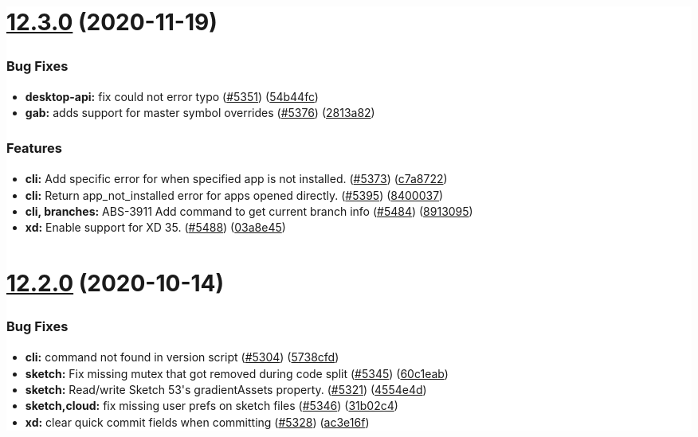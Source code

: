 # [12.3.0](https://github.com/goabstract/projects/compare/cli@12.2.0...cli@12.3.0) (2020-11-19)


### Bug Fixes

* **desktop-api:** fix could not error typo ([#5351](https://github.com/goabstract/projects/issues/5351)) ([54b44fc](https://github.com/goabstract/projects/commit/54b44fc84a8d9621b96709f30d9282e797ad9091))
* **gab:** adds support for master symbol overrides ([#5376](https://github.com/goabstract/projects/issues/5376)) ([2813a82](https://github.com/goabstract/projects/commit/2813a82e4aef7eb2cf541b3dc1880a7bb064286a))


### Features

* **cli:** Add specific error for when specified app is not installed. ([#5373](https://github.com/goabstract/projects/issues/5373)) ([c7a8722](https://github.com/goabstract/projects/commit/c7a872259c2a074b6ae5d2c977a8a960af38ecc2))
* **cli:** Return app_not_installed error for apps opened directly. ([#5395](https://github.com/goabstract/projects/issues/5395)) ([8400037](https://github.com/goabstract/projects/commit/8400037ad716e78235853a7ed142e781722d825a))
* **cli, branches:** ABS-3911 Add command to get current branch info ([#5484](https://github.com/goabstract/projects/issues/5484)) ([8913095](https://github.com/goabstract/projects/commit/8913095cd1670d68b5fb781c614ad60128d87e76))
* **xd:** Enable support for XD 35. ([#5488](https://github.com/goabstract/projects/issues/5488)) ([03a8e45](https://github.com/goabstract/projects/commit/03a8e4587fc24d3fcaf3d5df9f47bcb15943c1f1))



# [12.2.0](https://github.com/goabstract/projects/compare/cli@12.1.0...cli@12.2.0) (2020-10-14)


### Bug Fixes

* **cli:** command not found in version script ([#5304](https://github.com/goabstract/projects/issues/5304)) ([5738cfd](https://github.com/goabstract/projects/commit/5738cfd20a4ed453e1d2cc129c7863f682fee118))
* **sketch:** Fix missing mutex that got removed during code split ([#5345](https://github.com/goabstract/projects/issues/5345)) ([60c1eab](https://github.com/goabstract/projects/commit/60c1eabbf15b95b21cadf24ecf9051f8e52de870))
* **sketch:** Read/write Sketch 53's gradientAssets property. ([#5321](https://github.com/goabstract/projects/issues/5321)) ([4554e4d](https://github.com/goabstract/projects/commit/4554e4d7e7a389a0cade2ee65fa3ca2c114b81d8))
* **sketch,cloud:** fix missing user prefs on sketch files ([#5346](https://github.com/goabstract/projects/issues/5346)) ([31b02c4](https://github.com/goabstract/projects/commit/31b02c44b4f42719aa09997e7d93e223fbcf0ce8))
* **xd:** clear quick commit fields when committing ([#5328](https://github.com/goabstract/projects/issues/5328)) ([ac3e16f](https://github.com/goabstract/projects/commit/ac3e16f719bc593c0d628d3e6864a5ec57c390bb))
